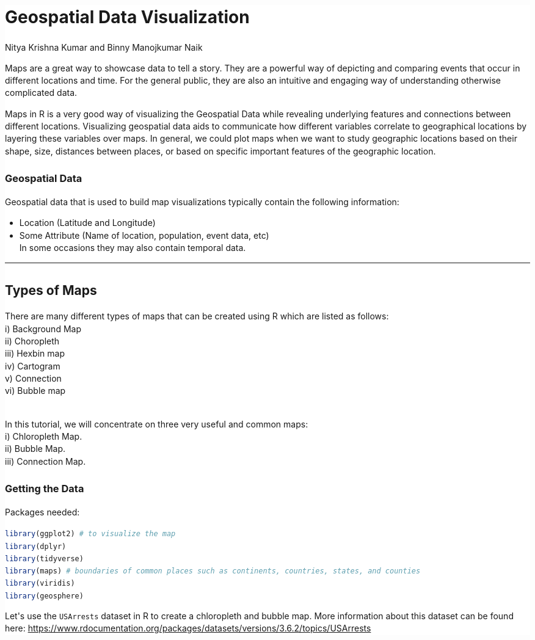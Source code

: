 # Geospatial Data Visualization

Nitya Krishna Kumar and Binny Manojkumar Naik

Maps are a great way to showcase data to tell a story. They are a powerful way of depicting and comparing events that occur in different locations and time. For the general public, they are also an intuitive and engaging way of understanding otherwise complicated data.

Maps in R is a very good way of visualizing the Geospatial Data while revealing underlying features and connections between different locations. Visualizing geospatial data aids to communicate how different variables correlate to geographical locations by layering these variables over maps. In general, we could plot maps when we want to study geographic locations based on their shape, size, distances between places, or based on specific important features of the geographic location.

### Geospatial Data
Geospatial data that is used to build map visualizations typically contain the following information:<br />
- Location (Latitude and Longitude)<br />
- Some Attribute (Name of location, population, event data, etc)<br />
In some occasions they may also contain temporal data.<br />

***
## Types of Maps
There are many different types of maps that can be created using R which are listed as follows:<br />
i) Background Map<br />
ii) Choropleth<br />
iii) Hexbin map<br />
iv) Cartogram<br />
v) Connection<br />
vi) Bubble map<br /><br />

In this tutorial, we will concentrate on three very useful and common maps:<br />
i) Chloropleth Map.<br />
ii) Bubble Map.<br />
iii) Connection Map.<br />

### Getting the Data

Packages needed:


```r
library(ggplot2) # to visualize the map
library(dplyr)
library(tidyverse)
library(maps) # boundaries of common places such as continents, countries, states, and counties
library(viridis)
library(geosphere)
```

Let's use the `USArrests` dataset in R to create a chloropleth and bubble map. More information about this dataset can be found here: https://www.rdocumentation.org/packages/datasets/versions/3.6.2/topics/USArrests
